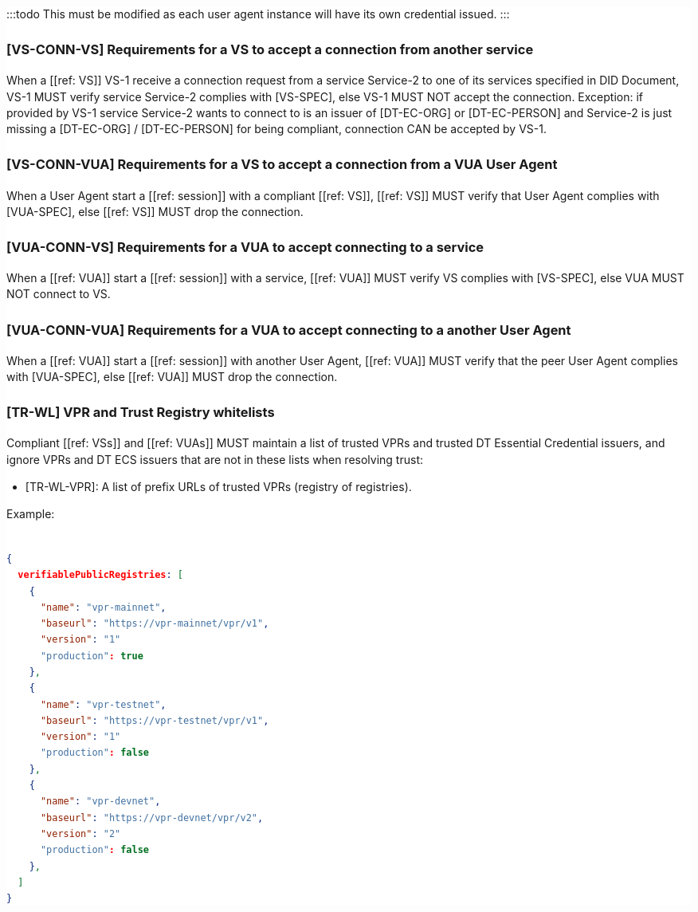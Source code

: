 :::todo
This must be modified as each user agent instance will have its own credential issued.
:::

### [VS-CONN-VS] Requirements for a VS to accept a connection from another service

When a [[ref: VS]] VS-1 receive a connection request from a service Service-2 to one of its services specified in DID Document, VS-1 MUST verify service Service-2 complies with [VS-SPEC], else VS-1 MUST NOT accept the connection. Exception: if provided by VS-1 service Service-2 wants to connect to is an issuer of [DT-EC-ORG] or [DT-EC-PERSON] and Service-2 is just missing a [DT-EC-ORG] / [DT-EC-PERSON] for being compliant, connection CAN be accepted by VS-1.

### [VS-CONN-VUA] Requirements for a VS to accept a connection from a VUA User Agent

When a User Agent start a [[ref: session]] with a compliant [[ref: VS]], [[ref: VS]] MUST verify that User Agent complies with [VUA-SPEC], else [[ref: VS]] MUST drop the connection.

### [VUA-CONN-VS] Requirements for a VUA to accept connecting to a service

When a [[ref: VUA]] start a [[ref: session]] with a service, [[ref: VUA]] MUST verify VS complies with [VS-SPEC], else VUA MUST NOT connect to VS.

### [VUA-CONN-VUA] Requirements for a VUA to accept connecting to a another User Agent

When a [[ref: VUA]] start a [[ref: session]] with another User Agent, [[ref: VUA]] MUST verify that the peer User Agent complies with [VUA-SPEC], else [[ref: VUA]] MUST drop the connection.

### [TR-WL] VPR and Trust Registry whitelists

Compliant [[ref: VSs]] and [[ref: VUAs]] MUST maintain a list of trusted VPRs and trusted DT Essential Credential issuers, and ignore VPRs and DT ECS issuers that are not in these lists when resolving trust:

- [TR-WL-VPR]: A list of prefix URLs of trusted VPRs (registry of registries).

Example:

```json

{ 
  verifiablePublicRegistries: [ 
    { 
      "name": "vpr-mainnet",
      "baseurl": "https://vpr-mainnet/vpr/v1",
      "version": "1"
      "production": true
    },
    { 
      "name": "vpr-testnet",
      "baseurl": "https://vpr-testnet/vpr/v1",
      "version": "1"
      "production": false
    },
    { 
      "name": "vpr-devnet",
      "baseurl": "https://vpr-devnet/vpr/v2",
      "version": "2"
      "production": false
    },
  ]
}
```
